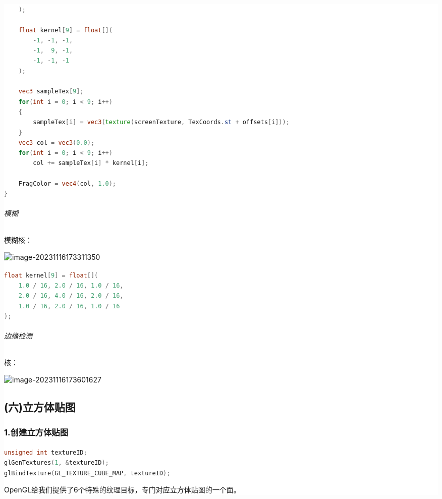 ```glsl
    );

    float kernel[9] = float[](
        -1, -1, -1,
        -1,  9, -1,
        -1, -1, -1
    );

    vec3 sampleTex[9];
    for(int i = 0; i < 9; i++)
    {
        sampleTex[i] = vec3(texture(screenTexture, TexCoords.st + offsets[i]));
    }
    vec3 col = vec3(0.0);
    for(int i = 0; i < 9; i++)
        col += sampleTex[i] * kernel[i];

    FragColor = vec4(col, 1.0);
}
```

###### 	模糊

模糊核：

![image-20231116173311350](/image-20231116173311350.png)

```glsl
float kernel[9] = float[](
    1.0 / 16, 2.0 / 16, 1.0 / 16,
    2.0 / 16, 4.0 / 16, 2.0 / 16,
    1.0 / 16, 2.0 / 16, 1.0 / 16  
);
```

###### 	边缘检测

核：

![image-20231116173601627](/image-20231116173601627.png)

## (六)立方体贴图

### 1.创建立方体贴图

```c++
unsigned int textureID;
glGenTextures(1, &textureID);
glBindTexture(GL_TEXTURE_CUBE_MAP, textureID);
```

OpenGL给我们提供了6个特殊的纹理目标，专门对应立方体贴图的一个面。
